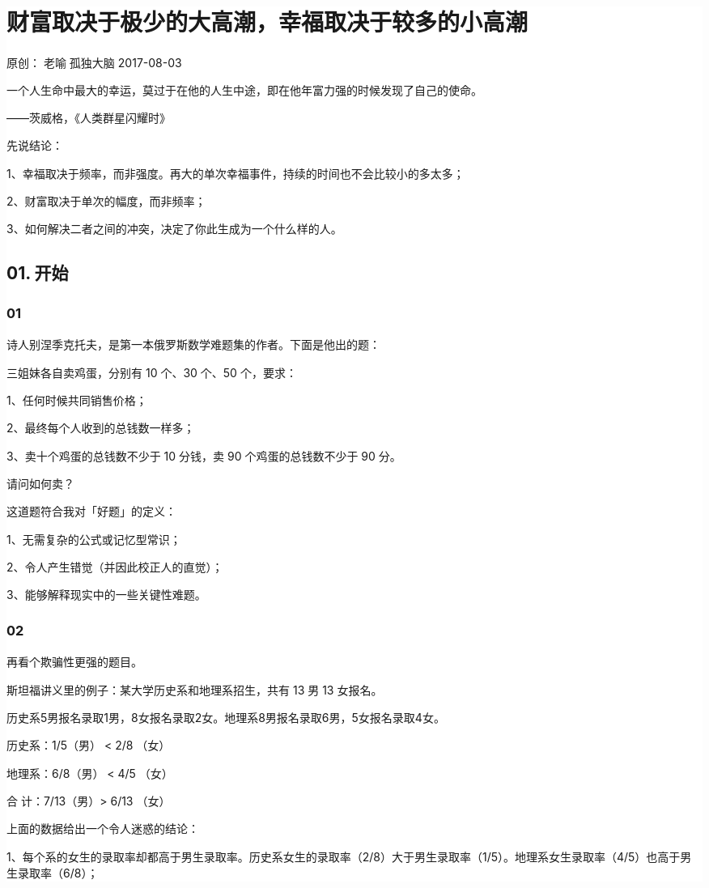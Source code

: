 # 财富取决于极少的大高潮，幸福取决于较多的小高潮
原创： 老喻  孤独大脑  2017-08-03

一个人生命中最大的幸运，莫过于在他的人生中途，即在他年富力强的时候发现了自己的使命。

——茨威格，《人类群星闪耀时》

先说结论：

1、幸福取决于频率，而非强度。再大的单次幸福事件，持续的时间也不会比较小的多太多；

2、财富取决于单次的幅度，而非频率；

3、如何解决二者之间的冲突，决定了你此生成为一个什么样的人。

## 01. 开始

### 01

诗人别涅季克托夫，是第一本俄罗斯数学难题集的作者。下面是他出的题：

三姐妹各自卖鸡蛋，分别有 10 个、30 个、50 个，要求：

1、任何时候共同销售价格；

2、最终每个人收到的总钱数一样多；

3、卖十个鸡蛋的总钱数不少于 10 分钱，卖 90 个鸡蛋的总钱数不少于 90 分。

请问如何卖？

这道题符合我对「好题」的定义：

1、无需复杂的公式或记忆型常识；

2、令人产生错觉（并因此校正人的直觉）；

3、能够解释现实中的一些关键性难题。

### 02

再看个欺骗性更强的题目。

斯坦福讲义里的例子：某大学历史系和地理系招生，共有 13 男 13 女报名。






历史系5男报名录取1男，8女报名录取2女。地理系8男报名录取6男，5女报名录取4女。

历史系：1/5（男） < 2/8 （女）

地理系：6/8（男） < 4/5 （女）

合 计：7/13（男）> 6/13 （女）

上面的数据给出一个令人迷惑的结论：

1、每个系的女生的录取率却都高于男生录取率。历史系女生的录取率（2/8）大于男生录取率（1/5）。地理系女生录取率（4/5）也高于男生录取率（6/8）；
